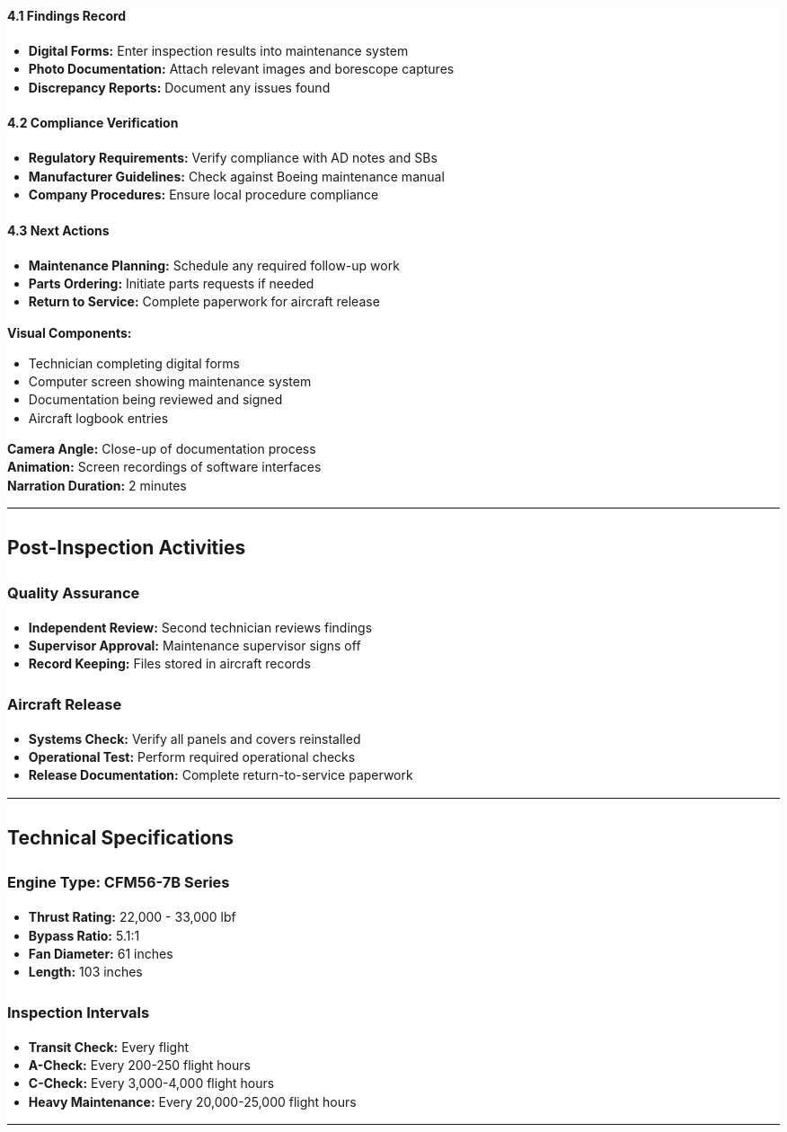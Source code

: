 #### 4.1 Findings Record
- **Digital Forms:** Enter inspection results into maintenance system
- **Photo Documentation:** Attach relevant images and borescope captures
- **Discrepancy Reports:** Document any issues found

#### 4.2 Compliance Verification
- **Regulatory Requirements:** Verify compliance with AD notes and SBs
- **Manufacturer Guidelines:** Check against Boeing maintenance manual
- **Company Procedures:** Ensure local procedure compliance

#### 4.3 Next Actions
- **Maintenance Planning:** Schedule any required follow-up work
- **Parts Ordering:** Initiate parts requests if needed
- **Return to Service:** Complete paperwork for aircraft release

**Visual Components:**
- Technician completing digital forms
- Computer screen showing maintenance system
- Documentation being reviewed and signed
- Aircraft logbook entries

**Camera Angle:** Close-up of documentation process  
**Animation:** Screen recordings of software interfaces  
**Narration Duration:** 2 minutes

---

## Post-Inspection Activities

### Quality Assurance
- **Independent Review:** Second technician reviews findings
- **Supervisor Approval:** Maintenance supervisor signs off
- **Record Keeping:** Files stored in aircraft records

### Aircraft Release
- **Systems Check:** Verify all panels and covers reinstalled
- **Operational Test:** Perform required operational checks
- **Release Documentation:** Complete return-to-service paperwork

---

## Technical Specifications

### Engine Type: CFM56-7B Series
- **Thrust Rating:** 22,000 - 33,000 lbf
- **Bypass Ratio:** 5.1:1
- **Fan Diameter:** 61 inches
- **Length:** 103 inches

### Inspection Intervals
- **Transit Check:** Every flight
- **A-Check:** Every 200-250 flight hours
- **C-Check:** Every 3,000-4,000 flight hours
- **Heavy Maintenance:** Every 20,000-25,000 flight hours

---